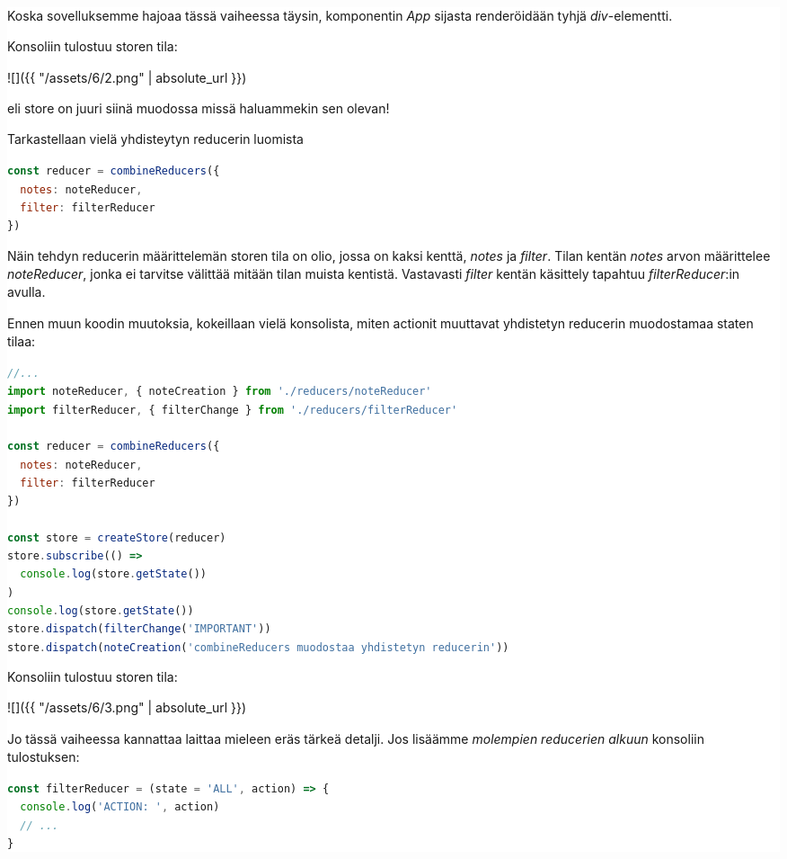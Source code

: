 Koska sovelluksemme hajoaa tässä vaiheessa täysin, komponentin _App_ sijasta renderöidään tyhjä _div_-elementti.

Konsoliin tulostuu storen tila:

![]({{ "/assets/6/2.png" | absolute_url }})

eli store on juuri siinä muodossa missä haluammekin sen olevan!

Tarkastellaan vielä yhdisteytyn reducerin luomista

```js
const reducer = combineReducers({
  notes: noteReducer,
  filter: filterReducer
})
```

Näin tehdyn reducerin määrittelemän storen tila on olio, jossa on kaksi kenttä, _notes_ ja _filter_. Tilan kentän _notes_ arvon määrittelee _noteReducer_, jonka ei tarvitse välittää mitään tilan muista kentistä. Vastavasti _filter_ kentän käsittely tapahtuu _filterReducer_:in avulla.

Ennen muun koodin muutoksia, kokeillaan vielä konsolista, miten actionit muuttavat yhdistetyn reducerin muodostamaa staten tilaa:

```js
//...
import noteReducer, { noteCreation } from './reducers/noteReducer'
import filterReducer, { filterChange } from './reducers/filterReducer'

const reducer = combineReducers({
  notes: noteReducer,
  filter: filterReducer
})

const store = createStore(reducer)
store.subscribe(() =>
  console.log(store.getState())
)
console.log(store.getState())
store.dispatch(filterChange('IMPORTANT'))
store.dispatch(noteCreation('combineReducers muodostaa yhdistetyn reducerin'))
```

Konsoliin tulostuu storen tila:

![]({{ "/assets/6/3.png" | absolute_url }})

Jo tässä vaiheessa kannattaa laittaa mieleen eräs tärkeä detalji. Jos lisäämme _molempien reducerien alkuun_ konsoliin tulostuksen:

```js
const filterReducer = (state = 'ALL', action) => {
  console.log('ACTION: ', action)
  // ...
}
```

